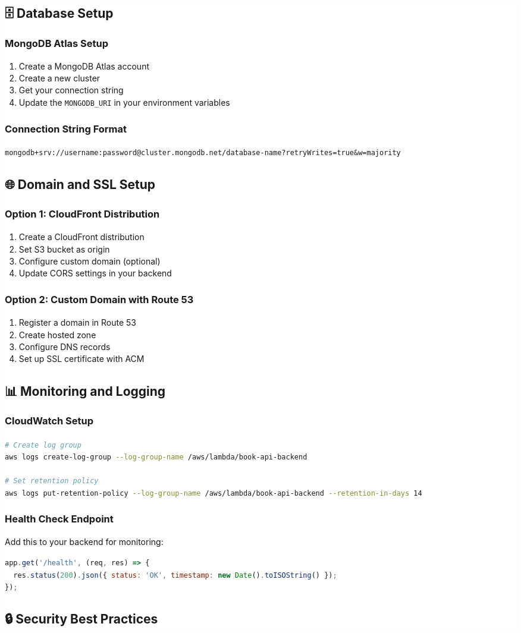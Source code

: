 ## 🗄️ Database Setup

### MongoDB Atlas Setup
1. Create a MongoDB Atlas account
2. Create a new cluster
3. Get your connection string
4. Update the `MONGODB_URI` in your environment variables

### Connection String Format
```
mongodb+srv://username:password@cluster.mongodb.net/database-name?retryWrites=true&w=majority
```

## 🌐 Domain and SSL Setup

### Option 1: CloudFront Distribution
1. Create a CloudFront distribution
2. Set S3 bucket as origin
3. Configure custom domain (optional)
4. Update CORS settings in your backend

### Option 2: Custom Domain with Route 53
1. Register a domain in Route 53
2. Create hosted zone
3. Configure DNS records
4. Set up SSL certificate with ACM

## 📊 Monitoring and Logging

### CloudWatch Setup
```bash
# Create log group
aws logs create-log-group --log-group-name /aws/lambda/book-api-backend

# Set retention policy
aws logs put-retention-policy --log-group-name /aws/lambda/book-api-backend --retention-in-days 14
```

### Health Check Endpoint
Add this to your backend for monitoring:
```javascript
app.get('/health', (req, res) => {
  res.status(200).json({ status: 'OK', timestamp: new Date().toISOString() });
});
```

## 🔒 Security Best Practices
